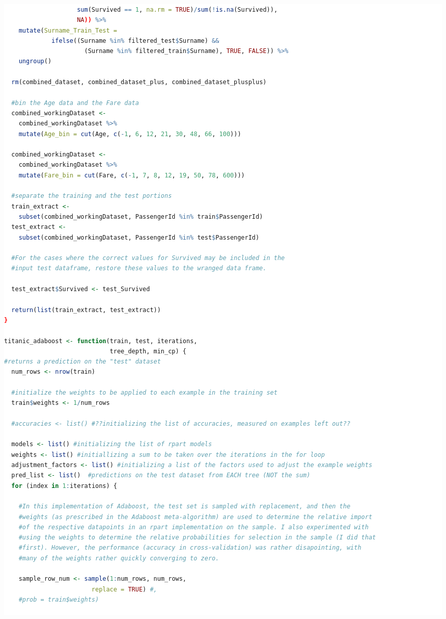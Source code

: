 ``` r
                    sum(Survived == 1, na.rm = TRUE)/sum(!is.na(Survived)),
                    NA)) %>%
    mutate(Surname_Train_Test =
             ifelse((Surname %in% filtered_test$Surname) &&
                      (Surname %in% filtered_train$Surname), TRUE, FALSE)) %>%
    ungroup()
  
  rm(combined_dataset, combined_dataset_plus, combined_dataset_plusplus)
  
  #bin the Age data and the Fare data
  combined_workingDataset <- 
    combined_workingDataset %>%
    mutate(Age_bin = cut(Age, c(-1, 6, 12, 21, 30, 48, 66, 100)))
  
  combined_workingDataset <- 
    combined_workingDataset %>%
    mutate(Fare_bin = cut(Fare, c(-1, 7, 8, 12, 19, 50, 78, 600)))
  
  #separate the training and the test portions
  train_extract <- 
    subset(combined_workingDataset, PassengerId %in% train$PassengerId)
  test_extract <- 
    subset(combined_workingDataset, PassengerId %in% test$PassengerId)
  
  #For the cases where the correct values for Survived may be included in the 
  #input test dataframe, restore these values to the wranged data frame.
  
  test_extract$Survived <- test_Survived
  
  return(list(train_extract, test_extract))
}

titanic_adaboost <- function(train, test, iterations, 
                             tree_depth, min_cp) {
#returns a prediction on the "test" dataset  
  num_rows <- nrow(train)
  
  #initialize the weights to be applied to each example in the training set
  train$weights <- 1/num_rows         
  
  #accuracies <- list() #??initializing the list of accuracies, measured on examples left out??
  
  models <- list() #initializing the list of rpart models
  weights <- list() #initiallizing a sum to be taken over the iterations in the for loop
  adjustment_factors <- list() #initializing a list of the factors used to adjust the example weights
  pred_list <- list()  #predictions on the test dataset from EACH tree (NOT the sum)
  for (index in 1:iterations) {
    
    #In this implementation of Adaboost, the test set is sampled with replacement, and then the 
    #weights (as prescribed in the Adaboost meta-algorithm) are used to determine the relative import
    #of the respective datapoints in an rpart implementation on the sample. I also experimented with 
    #using the weights to determine the relative probabilities for selection in the sample (I did that
    #first). However, the performance (accuracy in cross-validation) was rather disapointing, with 
    #many of the weights rather quickly converging to zero. 
    
    sample_row_num <- sample(1:num_rows, num_rows,
                        replace = TRUE) #, 
    #prob = train$weights)
    
```
